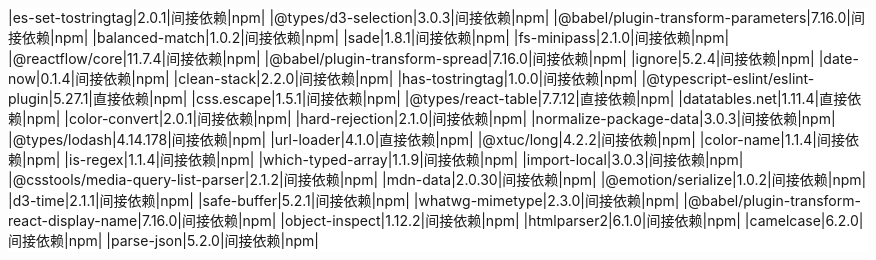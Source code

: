 |es-set-tostringtag|2.0.1|间接依赖|npm|
|@types/d3-selection|3.0.3|间接依赖|npm|
|@babel/plugin-transform-parameters|7.16.0|间接依赖|npm|
|balanced-match|1.0.2|间接依赖|npm|
|sade|1.8.1|间接依赖|npm|
|fs-minipass|2.1.0|间接依赖|npm|
|@reactflow/core|11.7.4|间接依赖|npm|
|@babel/plugin-transform-spread|7.16.0|间接依赖|npm|
|ignore|5.2.4|间接依赖|npm|
|date-now|0.1.4|间接依赖|npm|
|clean-stack|2.2.0|间接依赖|npm|
|has-tostringtag|1.0.0|间接依赖|npm|
|@typescript-eslint/eslint-plugin|5.27.1|直接依赖|npm|
|css.escape|1.5.1|间接依赖|npm|
|@types/react-table|7.7.12|直接依赖|npm|
|datatables.net|1.11.4|直接依赖|npm|
|color-convert|2.0.1|间接依赖|npm|
|hard-rejection|2.1.0|间接依赖|npm|
|normalize-package-data|3.0.3|间接依赖|npm|
|@types/lodash|4.14.178|间接依赖|npm|
|url-loader|4.1.0|直接依赖|npm|
|@xtuc/long|4.2.2|间接依赖|npm|
|color-name|1.1.4|间接依赖|npm|
|is-regex|1.1.4|间接依赖|npm|
|which-typed-array|1.1.9|间接依赖|npm|
|import-local|3.0.3|间接依赖|npm|
|@csstools/media-query-list-parser|2.1.2|间接依赖|npm|
|mdn-data|2.0.30|间接依赖|npm|
|@emotion/serialize|1.0.2|间接依赖|npm|
|d3-time|2.1.1|间接依赖|npm|
|safe-buffer|5.2.1|间接依赖|npm|
|whatwg-mimetype|2.3.0|间接依赖|npm|
|@babel/plugin-transform-react-display-name|7.16.0|间接依赖|npm|
|object-inspect|1.12.2|间接依赖|npm|
|htmlparser2|6.1.0|间接依赖|npm|
|camelcase|6.2.0|间接依赖|npm|
|parse-json|5.2.0|间接依赖|npm|